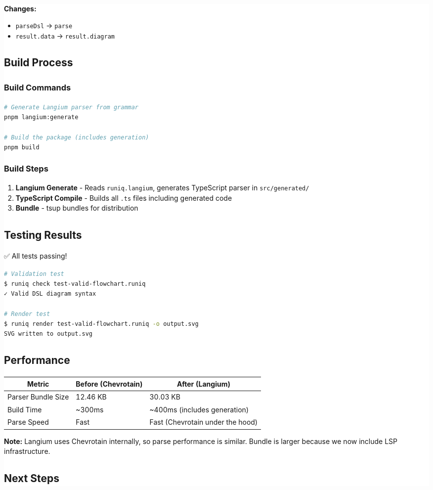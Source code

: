 **Changes:**

- `parseDsl` → `parse`
- `result.data` → `result.diagram`

## Build Process

### Build Commands

```bash
# Generate Langium parser from grammar
pnpm langium:generate

# Build the package (includes generation)
pnpm build
```

### Build Steps

1. **Langium Generate** - Reads `runiq.langium`, generates TypeScript parser in `src/generated/`
2. **TypeScript Compile** - Builds all `.ts` files including generated code
3. **Bundle** - tsup bundles for distribution

## Testing Results

✅ All tests passing!

```bash
# Validation test
$ runiq check test-valid-flowchart.runiq
✓ Valid DSL diagram syntax

# Render test
$ runiq render test-valid-flowchart.runiq -o output.svg
SVG written to output.svg
```

## Performance

| Metric             | Before (Chevrotain) | After (Langium)                  |
| ------------------ | ------------------- | -------------------------------- |
| Parser Bundle Size | 12.46 KB            | 30.03 KB                         |
| Build Time         | ~300ms              | ~400ms (includes generation)     |
| Parse Speed        | Fast                | Fast (Chevrotain under the hood) |

**Note:** Langium uses Chevrotain internally, so parse performance is similar. Bundle is larger because we now include LSP infrastructure.

## Next Steps
